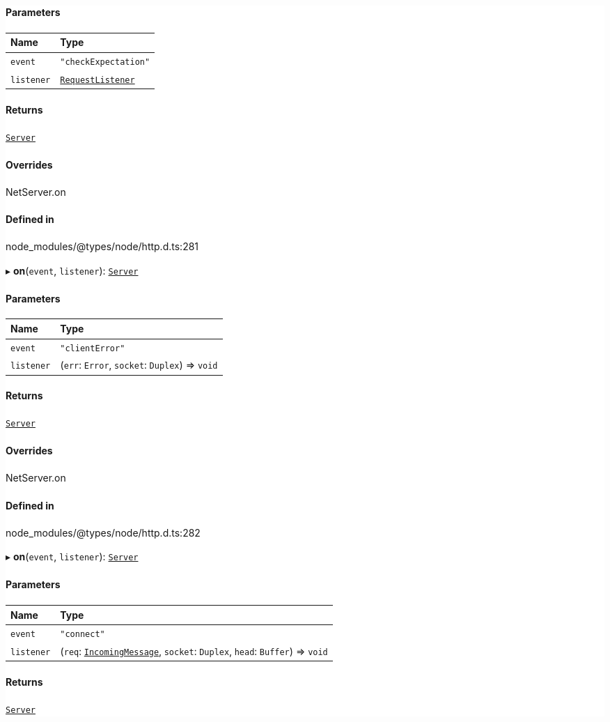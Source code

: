 #### Parameters

| Name | Type |
| :------ | :------ |
| `event` | ``"checkExpectation"`` |
| `listener` | [`RequestListener`](../modules/http.md#requestlistener) |

#### Returns

[`Server`](http.Server.md)

#### Overrides

NetServer.on

#### Defined in

node_modules/@types/node/http.d.ts:281

▸ **on**(`event`, `listener`): [`Server`](http.Server.md)

#### Parameters

| Name | Type |
| :------ | :------ |
| `event` | ``"clientError"`` |
| `listener` | (`err`: `Error`, `socket`: `Duplex`) => `void` |

#### Returns

[`Server`](http.Server.md)

#### Overrides

NetServer.on

#### Defined in

node_modules/@types/node/http.d.ts:282

▸ **on**(`event`, `listener`): [`Server`](http.Server.md)

#### Parameters

| Name | Type |
| :------ | :------ |
| `event` | ``"connect"`` |
| `listener` | (`req`: [`IncomingMessage`](http.IncomingMessage.md), `socket`: `Duplex`, `head`: `Buffer`) => `void` |

#### Returns

[`Server`](http.Server.md)
